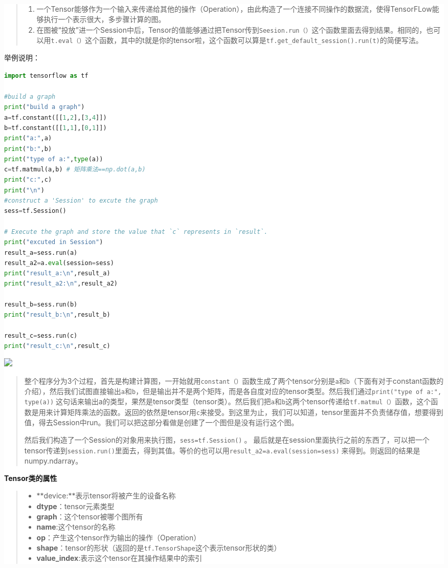 > 1. 一个Tensor能够作为一个输入来传递给其他的操作（Operation），由此构造了一个连接不同操作的数据流，使得TensorFLow能够执行一个表示很大，多步骤计算的图。 
> 2. 在图被“投放”进一个Session中后，Tensor的值能够通过把Tensor传到`Seesion.run（）`这个函数里面去得到结果。相同的，也可以用`t.eval（）`这个函数，其中的t就是你的tensor啦，这个函数可以算是`tf.get_default_session().run(t)`的简便写法。

举例说明：

```python
import tensorflow as tf

#build a graph
print("build a graph")
a=tf.constant([[1,2],[3,4]])
b=tf.constant([[1,1],[0,1]])
print("a:",a)
print("b:",b)
print("type of a:",type(a))
c=tf.matmul(a,b) # 矩阵乘法==np.dot(a,b)
print("c:",c)
print("\n")
#construct a 'Session' to excute the graph
sess=tf.Session()

# Execute the graph and store the value that `c` represents in `result`.
print("excuted in Session")
result_a=sess.run(a)
result_a2=a.eval(session=sess)
print("result_a:\n",result_a)
print("result_a2:\n",result_a2)

result_b=sess.run(b)
print("result_b:\n",result_b)

result_c=sess.run(c)
print("result_c:\n",result_c)
```

![](https://blog-1253453438.cos.ap-beijing.myqcloud.com/tensorflow/tf_tensor.png)

> 整个程序分为3个过程，首先是构建计算图，一开始就用`constant（）`函数生成了两个tensor分别是`a`和`b`（下面有对于constant函数的介绍），然后我们试图直接输出`a`和`b`，但是输出并不是两个矩阵，而是各自度对应的tensor类型。然后我们通过`print("type of a:",type(a))` 这句话来输出a的类型，果然是tensor类型（tensor类）。然后我们把`a`和`b`这两个tensor传递给`tf.matmul（）`函数，这个函数是用来计算矩阵乘法的函数。返回的依然是tensor用`c`来接受。到这里为止，我们可以知道，tensor里面并不负责储存值，想要得到值，得去Session中run。我们可以把这部分看做是创建了一个图但是没有运行这个图。 
>
> 然后我们构造了一个Session的对象用来执行图，`sess=tf.Session()` 。 
> 最后就是在session里面执行之前的东西了，可以把一个tensor传递到`session.run()`里面去，得到其值。等价的也可以用`result_a2=a.eval(session=sess)` 来得到。则返回的结果是numpy.ndarray。

**Tensor类的属性**

> - **device:**表示tensor将被产生的设备名称 
> - **dtype**：tensor元素类型 
> - **graph**：这个tensor被哪个图所有 
> - **name**:这个tensor的名称 
> - **op**：产生这个tensor作为输出的操作（Operation） 
> - **shape**：tensor的形状（返回的是`tf.TensorShape`这个表示tensor形状的类） 
> - **value_index**:表示这个tensor在其操作结果中的索引
